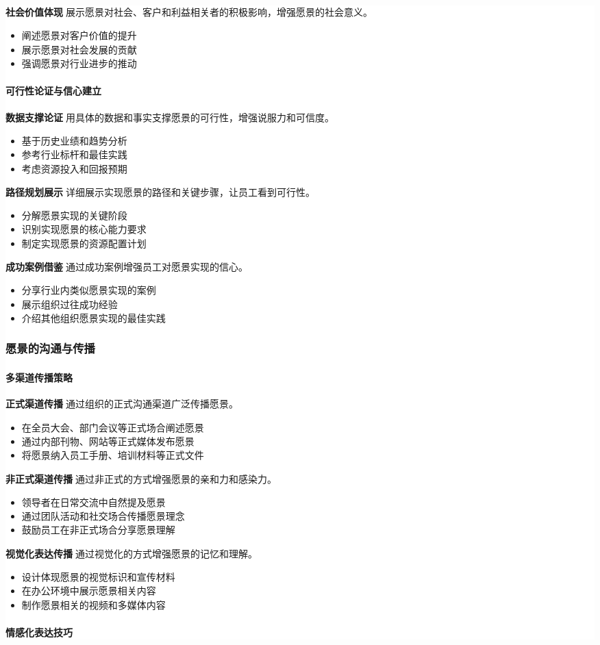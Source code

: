 **社会价值体现**
展示愿景对社会、客户和利益相关者的积极影响，增强愿景的社会意义。

- 阐述愿景对客户价值的提升
- 展示愿景对社会发展的贡献
- 强调愿景对行业进步的推动

#### 可行性论证与信心建立

**数据支撑论证**
用具体的数据和事实支撑愿景的可行性，增强说服力和可信度。

- 基于历史业绩和趋势分析
- 参考行业标杆和最佳实践
- 考虑资源投入和回报预期

**路径规划展示**
详细展示实现愿景的路径和关键步骤，让员工看到可行性。

- 分解愿景实现的关键阶段
- 识别实现愿景的核心能力要求
- 制定实现愿景的资源配置计划

**成功案例借鉴**
通过成功案例增强员工对愿景实现的信心。

- 分享行业内类似愿景实现的案例
- 展示组织过往成功经验
- 介绍其他组织愿景实现的最佳实践

### 愿景的沟通与传播

#### 多渠道传播策略

**正式渠道传播**
通过组织的正式沟通渠道广泛传播愿景。

- 在全员大会、部门会议等正式场合阐述愿景
- 通过内部刊物、网站等正式媒体发布愿景
- 将愿景纳入员工手册、培训材料等正式文件

**非正式渠道传播**
通过非正式的方式增强愿景的亲和力和感染力。

- 领导者在日常交流中自然提及愿景
- 通过团队活动和社交场合传播愿景理念
- 鼓励员工在非正式场合分享愿景理解

**视觉化表达传播**
通过视觉化的方式增强愿景的记忆和理解。

- 设计体现愿景的视觉标识和宣传材料
- 在办公环境中展示愿景相关内容
- 制作愿景相关的视频和多媒体内容

#### 情感化表达技巧
